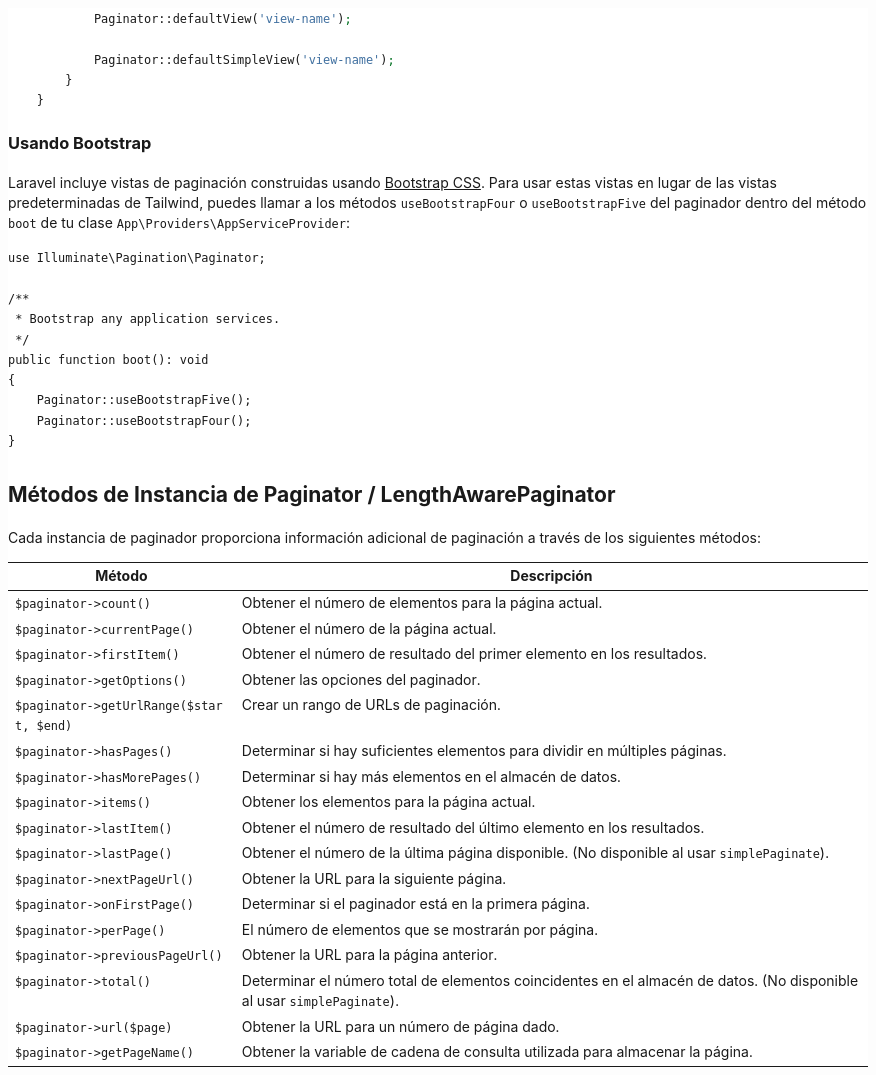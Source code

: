 ```php
            Paginator::defaultView('view-name');

            Paginator::defaultSimpleView('view-name');
        }
    }
```

<a name="using-bootstrap"></a>
### Usando Bootstrap

Laravel incluye vistas de paginación construidas usando [Bootstrap CSS](https://getbootstrap.com/). Para usar estas vistas en lugar de las vistas predeterminadas de Tailwind, puedes llamar a los métodos `useBootstrapFour` o `useBootstrapFive` del paginador dentro del método `boot` de tu clase `App\Providers\AppServiceProvider`:

    use Illuminate\Pagination\Paginator;

    /**
     * Bootstrap any application services.
     */
    public function boot(): void
    {
        Paginator::useBootstrapFive();
        Paginator::useBootstrapFour();
    }

<a name="paginator-instance-methods"></a>
## Métodos de Instancia de Paginator / LengthAwarePaginator

Cada instancia de paginador proporciona información adicional de paginación a través de los siguientes métodos:

<div class="overflow-auto">

| Método | Descripción |
| --- | --- |
| `$paginator->count()` | Obtener el número de elementos para la página actual. |
| `$paginator->currentPage()` | Obtener el número de la página actual. |
| `$paginator->firstItem()` | Obtener el número de resultado del primer elemento en los resultados. |
| `$paginator->getOptions()` | Obtener las opciones del paginador. |
| `$paginator->getUrlRange($start, $end)` | Crear un rango de URLs de paginación. |
| `$paginator->hasPages()` | Determinar si hay suficientes elementos para dividir en múltiples páginas. |
| `$paginator->hasMorePages()` | Determinar si hay más elementos en el almacén de datos. |
| `$paginator->items()` | Obtener los elementos para la página actual. |
| `$paginator->lastItem()` | Obtener el número de resultado del último elemento en los resultados. |
| `$paginator->lastPage()` | Obtener el número de la última página disponible. (No disponible al usar `simplePaginate`). |
| `$paginator->nextPageUrl()` | Obtener la URL para la siguiente página. |
| `$paginator->onFirstPage()` | Determinar si el paginador está en la primera página. |
| `$paginator->perPage()` | El número de elementos que se mostrarán por página. |
| `$paginator->previousPageUrl()` | Obtener la URL para la página anterior. |
| `$paginator->total()` | Determinar el número total de elementos coincidentes en el almacén de datos. (No disponible al usar `simplePaginate`). |
| `$paginator->url($page)` | Obtener la URL para un número de página dado. |
| `$paginator->getPageName()` | Obtener la variable de cadena de consulta utilizada para almacenar la página. |